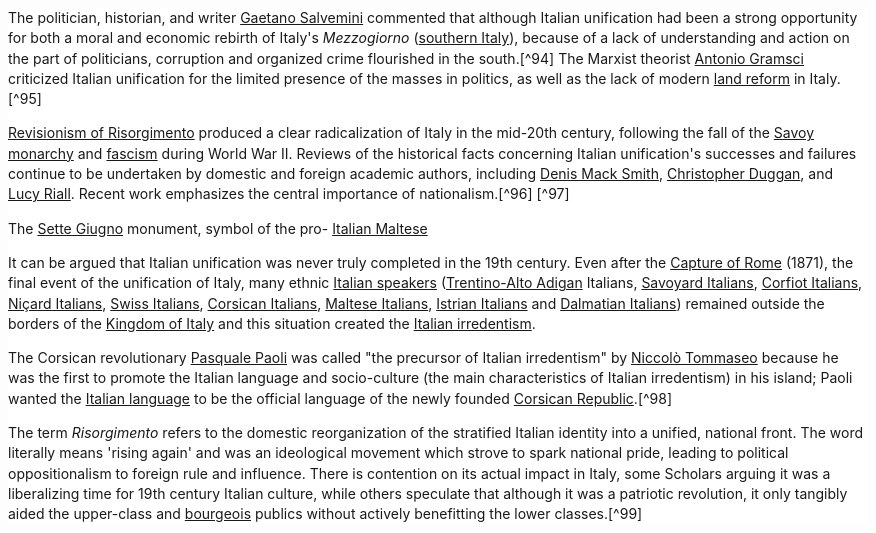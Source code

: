 The politician, historian, and writer [Gaetano Salvemini](https://en.m.wikipedia.org/wiki/Gaetano_Salvemini "Gaetano Salvemini") commented that although Italian unification had been a strong opportunity for both a moral and economic rebirth of Italy's *Mezzogiorno* ([southern Italy](https://en.m.wikipedia.org/wiki/Southern_Italy "Southern Italy")), because of a lack of understanding and action on the part of politicians, corruption and organized crime flourished in the south.[^94] The Marxist theorist [Antonio Gramsci](https://en.m.wikipedia.org/wiki/Antonio_Gramsci "Antonio Gramsci") criticized Italian unification for the limited presence of the masses in politics, as well as the lack of modern [land reform](https://en.m.wikipedia.org/wiki/Land_reform "Land reform") in Italy.[^95]

[Revisionism of Risorgimento](https://en.m.wikipedia.org/wiki/Revisionism_of_Risorgimento "Revisionism of Risorgimento") produced a clear radicalization of Italy in the mid-20th century, following the fall of the [Savoy monarchy](https://en.m.wikipedia.org/wiki/House_of_Savoy "House of Savoy") and [fascism](https://en.m.wikipedia.org/wiki/Fascism "Fascism") during World War II. Reviews of the historical facts concerning Italian unification's successes and failures continue to be undertaken by domestic and foreign academic authors, including [Denis Mack Smith](https://en.m.wikipedia.org/wiki/Denis_Mack_Smith "Denis Mack Smith"), [Christopher Duggan](https://en.m.wikipedia.org/wiki/Christopher_Duggan_\(historian\) "Christopher Duggan (historian)"), and [Lucy Riall](https://en.m.wikipedia.org/wiki/Lucy_Riall "Lucy Riall"). Recent work emphasizes the central importance of nationalism.[^96] [^97]

The [Sette Giugno](https://en.m.wikipedia.org/wiki/Sette_Giugno "Sette Giugno") monument, symbol of the pro- [Italian Maltese](https://en.m.wikipedia.org/wiki/Italian_Maltese "Italian Maltese")

It can be argued that Italian unification was never truly completed in the 19th century. Even after the [Capture of Rome](https://en.m.wikipedia.org/wiki/Capture_of_Rome "Capture of Rome") (1871), the final event of the unification of Italy, many ethnic [Italian speakers](https://en.m.wikipedia.org/wiki/Italian_language "Italian language") ([Trentino-Alto Adigan](https://en.m.wikipedia.org/wiki/Trentino-Alto_Adige/S%C3%BCdtirol "Trentino-Alto Adige/Südtirol") Italians, [Savoyard Italians](https://en.m.wikipedia.org/wiki/Savoyard_Italians "Savoyard Italians"), [Corfiot Italians](https://en.m.wikipedia.org/wiki/Corfiot_Italians "Corfiot Italians"), [Niçard Italians](https://en.m.wikipedia.org/wiki/Ni%C3%A7ard_Italians "Niçard Italians"), [Swiss Italians](https://en.m.wikipedia.org/wiki/Swiss_Italians "Swiss Italians"), [Corsican Italians](https://en.m.wikipedia.org/wiki/Corsican_Italians "Corsican Italians"), [Maltese Italians](https://en.m.wikipedia.org/wiki/Maltese_Italians "Maltese Italians"), [Istrian Italians](https://en.m.wikipedia.org/wiki/Istrian_Italians "Istrian Italians") and [Dalmatian Italians](https://en.m.wikipedia.org/wiki/Dalmatian_Italians "Dalmatian Italians")) remained outside the borders of the [Kingdom of Italy](https://en.m.wikipedia.org/wiki/Kingdom_of_Italy "Kingdom of Italy") and this situation created the [Italian irredentism](https://en.m.wikipedia.org/wiki/Italian_irredentism "Italian irredentism").

The Corsican revolutionary [Pasquale Paoli](https://en.m.wikipedia.org/wiki/Pasquale_Paoli "Pasquale Paoli") was called "the precursor of Italian irredentism" by [Niccolò Tommaseo](https://en.m.wikipedia.org/wiki/Niccol%C3%B2_Tommaseo "Niccolò Tommaseo") because he was the first to promote the Italian language and socio-culture (the main characteristics of Italian irredentism) in his island; Paoli wanted the [Italian language](https://en.m.wikipedia.org/wiki/Italian_language "Italian language") to be the official language of the newly founded [Corsican Republic](https://en.m.wikipedia.org/wiki/Corsican_Republic "Corsican Republic").[^98]

The term *Risorgimento* refers to the domestic reorganization of the stratified Italian identity into a unified, national front. The word literally means 'rising again' and was an ideological movement which strove to spark national pride, leading to political oppositionalism to foreign rule and influence. There is contention on its actual impact in Italy, some Scholars arguing it was a liberalizing time for 19th century Italian culture, while others speculate that although it was a patriotic revolution, it only tangibly aided the upper-class and [bourgeois](https://en.m.wikipedia.org/wiki/Bourgeoisie "Bourgeoisie") publics without actively benefitting the lower classes.[^99]
